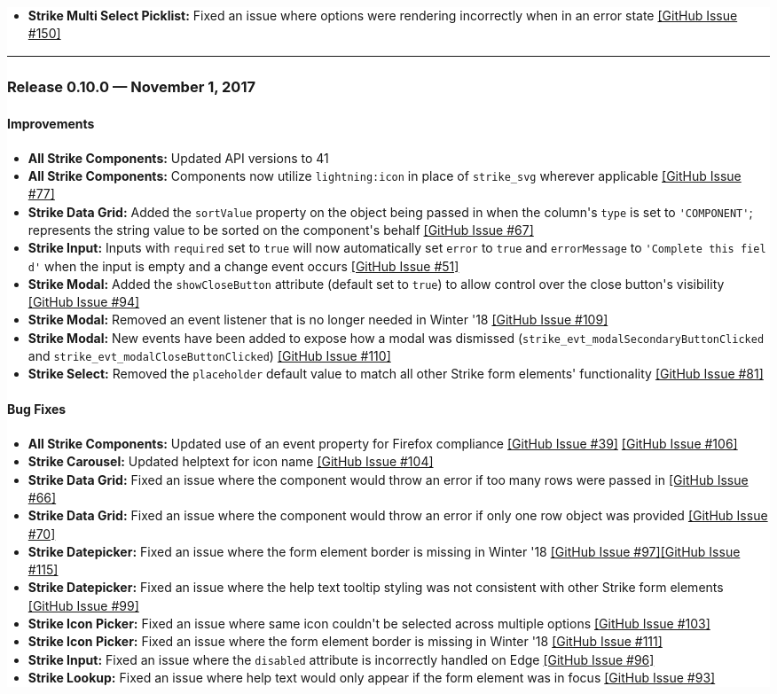 * **Strike Multi Select Picklist:** Fixed an issue where options were rendering incorrectly when in an error state <a href="https://github.com/appiphony/Strike-Components/issues/150" target="_blank">[GitHub Issue #150]</a>

---

### Release 0.10.0 — November 1, 2017
#### Improvements
* **All Strike Components:** Updated API versions to 41
* **All Strike Components:** Components now utilize `lightning:icon` in place of `strike_svg` wherever applicable <a href="https://github.com/appiphony/Strike-Components/issues/77" target="_blank">[GitHub Issue #77]</a>
* **Strike Data Grid:** Added the `sortValue` property on the object being passed in when the column's `type` is set to `'COMPONENT'`; represents the string value to be sorted on the component's behalf <a href="https://github.com/appiphony/Strike-Components/issues/67" target="_blank">[GitHub Issue #67]</a>
* **Strike Input:** Inputs with `required` set to `true` will now automatically set `error` to `true` and `errorMessage` to `'Complete this field'` when the input is empty and a change event occurs <a href="https://github.com/appiphony/Strike-Components/issues/51" target="_blank">[GitHub Issue #51]</a>
* **Strike Modal:** Added the `showCloseButton` attribute (default set to `true`) to allow control over the close button's visibility <a href="https://github.com/appiphony/Strike-Components/issues/94" target="_blank">[GitHub Issue #94]</a>
* **Strike Modal:** Removed an event listener that is no longer needed in Winter '18 <a href="https://github.com/appiphony/Strike-Components/issues/109" target="_blank">[GitHub Issue #109]</a>
* **Strike Modal:** New events have been added to expose how a modal was dismissed (`strike_evt_modalSecondaryButtonClicked` and `strike_evt_modalCloseButtonClicked`) <a href="https://github.com/appiphony/Strike-Components/issues/110" target="_blank">[GitHub Issue #110]</a>
* **Strike Select:** Removed the `placeholder` default value to match all other Strike form elements' functionality <a href="https://github.com/appiphony/Strike-Components/issues/81" target="_blank">[GitHub Issue #81]</a>
#### Bug Fixes
* **All Strike Components:** Updated use of an event property for Firefox compliance <a href="https://github.com/appiphony/Strike-Components/issues/39" target="_blank">[GitHub Issue #39]</a> <a href="https://github.com/appiphony/Strike-Components/issues/106" target="_blank">[GitHub Issue #106]</a>
* **Strike Carousel:** Updated helptext for icon name <a href="https://github.com/appiphony/Strike-Components/issues/104" target="_blank">[GitHub Issue #104]</a>
* **Strike Data Grid:** Fixed an issue where the component would throw an error if too many rows were passed in <a href="https://github.com/appiphony/Strike-Components/issues/66" target="_blank">[GitHub Issue #66]</a>
* **Strike Data Grid:** Fixed an issue where the component would throw an error if only one row object was provided <a href="https://github.com/appiphony/Strike-Components/issues/70" target="_blank">[GitHub Issue #70]</a>
* **Strike Datepicker:** Fixed an issue where the form element border is missing in Winter '18 <a href="https://github.com/appiphony/Strike-Components/issues/97" target="_blank">[GitHub Issue #97]</a><a href="https://github.com/appiphony/Strike-Components/issues/115" target="_blank">[GitHub Issue #115]</a>
* **Strike Datepicker:** Fixed an issue where the help text tooltip styling was not consistent with other Strike form elements <a href="https://github.com/appiphony/Strike-Components/issues/99" target="_blank">[GitHub Issue #99]</a>
* **Strike Icon Picker:** Fixed an issue where same icon couldn't be selected across multiple options <a href="https://github.com/appiphony/Strike-Components/issues/103" target="_blank">[GitHub Issue #103]</a>
* **Strike Icon Picker:** Fixed an issue where the form element border is missing in Winter '18 <a href="https://github.com/appiphony/Strike-Components/issues/111" target="_blank">[GitHub Issue #111]</a>
* **Strike Input:** Fixed an issue where the `disabled` attribute is incorrectly handled on Edge <a href="https://github.com/appiphony/Strike-Components/issues/96" target="_blank">[GitHub Issue #96]</a>
* **Strike Lookup:** Fixed an issue where help text would only appear if the form element was in focus <a href="https://github.com/appiphony/Strike-Components/issues/93" target="_blank">[GitHub Issue #93]</a>